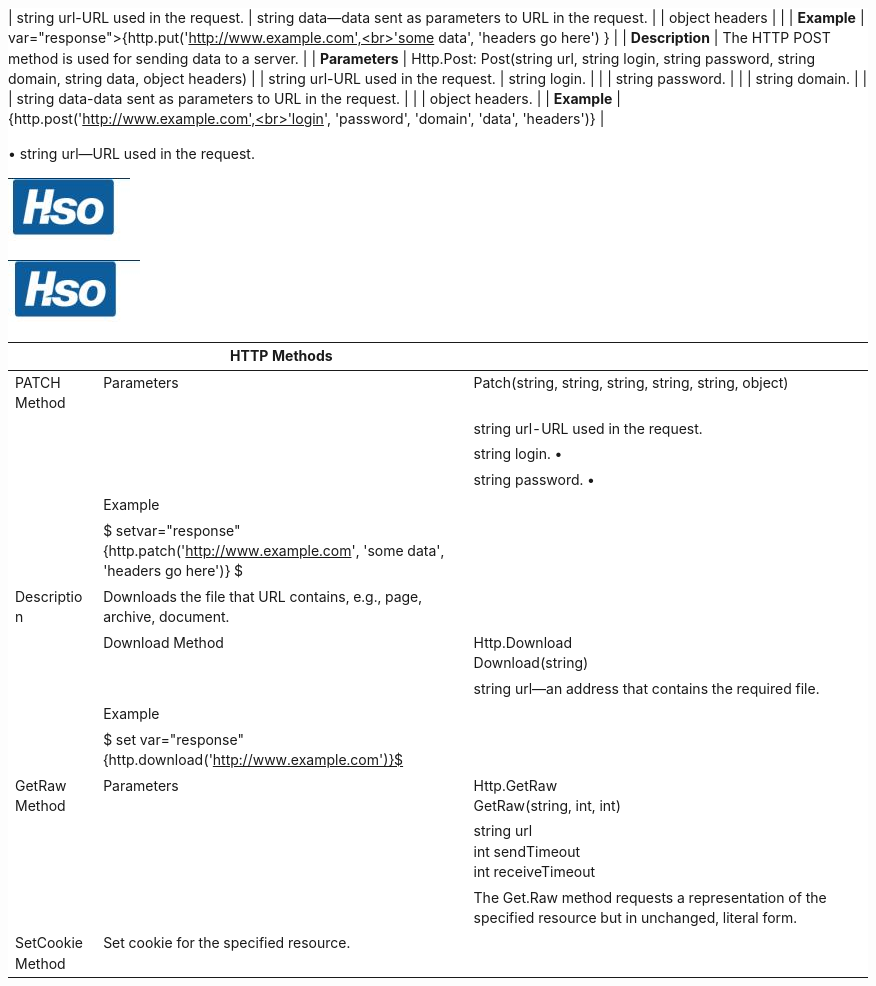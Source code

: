 | string url-URL used in the request.           | string data—data sent as parameters to URL in the request.                                                                       |
| object headers                                |                                                                                                                                  |
| <b>Example</b>                                | var="response">{http.put('http://www.example.com',<br>'some data', 'headers go here') }                                          |
| <b>Description</b>                            | The HTTP POST method is used for sending data to a server.                                                                       |
| <b>Parameters</b>                             | Http.Post: Post(string url, string login, string password, string domain, string data, object headers)                           |
| string url-URL used in the request.           | string login.                                                                                                                    |
|                                               | string password.                                                                                                                 |
|                                               | string domain.                                                                                                                   |
|                                               | string data-data sent as parameters to URL in the request.                                                                       |
|                                               | object headers.                                                                                                                  |
| <b>Example</b>                                | {http.post('http://www.example.com',<br>'login', 'password', 'domain', 'data', 'headers')}                                       |

• string url—URL used in the request.

![](_page_17_Picture_1.jpeg)

![](_page_18_Picture_1.jpeg)

|                  | HTTP Methods                                                                                 |                                                                                                        |
|------------------|----------------------------------------------------------------------------------------------|--------------------------------------------------------------------------------------------------------|
| PATCH Method     | Parameters                                                                                   | Patch(string, string, string, string, string, object)                                                  |
|                  |                                                                                              | string url-URL used in the request.                                                                    |
|                  |                                                                                              | string login. $\bullet$                                                                                |
|                  |                                                                                              | string password. $\bullet$                                                                             |
|                  | Example                                                                                      |                                                                                                        |
|                  | $ setvar="response" {http.patch('http://www.example.com', 'some data', 'headers go here')} $ |                                                                                                        |
| Description      | Downloads the file that URL contains, e.g., page, archive, document.                         |                                                                                                        |
|                  | Download Method                                                                              | Http.Download<br>Download(string)                                                                      |
|                  |                                                                                              | string url—an address that contains the required file.                                                 |
|                  | Example                                                                                      |                                                                                                        |
|                  | $ set var="response" {http.download('http://www.example.com')}$                              |                                                                                                        |
| GetRaw Method    | Parameters                                                                                   | Http.GetRaw<br>GetRaw(string, int, int)                                                                |
|                  |                                                                                              | string url<br>int sendTimeout<br>int receiveTimeout                                                    |
|                  |                                                                                              | The Get.Raw method requests a representation of the specified resource but in unchanged, literal form. |
| SetCookie Method | Set cookie for the specified resource.                                                       |                                                                                                        |